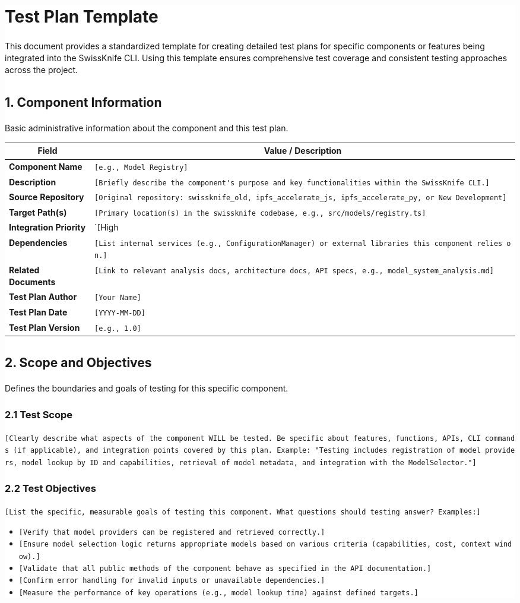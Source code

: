 # Test Plan Template

This document provides a standardized template for creating detailed test plans for specific components or features being integrated into the SwissKnife CLI. Using this template ensures comprehensive test coverage and consistent testing approaches across the project.

## 1. Component Information

Basic administrative information about the component and this test plan.

| Field | Value / Description |
|-------|---------------------|
| **Component Name** | `[e.g., Model Registry]` |
| **Description** | `[Briefly describe the component's purpose and key functionalities within the SwissKnife CLI.]` |
| **Source Repository** | `[Original repository: swissknife_old, ipfs_accelerate_js, ipfs_accelerate_py, or New Development]` |
| **Target Path(s)** | `[Primary location(s) in the swissknife codebase, e.g., src/models/registry.ts]` |
| **Integration Priority** | `[High | Medium | Low]` |
| **Dependencies** | `[List internal services (e.g., ConfigurationManager) or external libraries this component relies on.]` |
| **Related Documents** | `[Link to relevant analysis docs, architecture docs, API specs, e.g., model_system_analysis.md]` |
| **Test Plan Author** | `[Your Name]` |
| **Test Plan Date** | `[YYYY-MM-DD]` |
| **Test Plan Version** | `[e.g., 1.0]` |

## 2. Scope and Objectives

Defines the boundaries and goals of testing for this specific component.

### 2.1 Test Scope

`[Clearly describe what aspects of the component WILL be tested. Be specific about features, functions, APIs, CLI commands (if applicable), and integration points covered by this plan. Example: "Testing includes registration of model providers, model lookup by ID and capabilities, retrieval of model metadata, and integration with the ModelSelector."]`

### 2.2 Test Objectives

`[List the specific, measurable goals of testing this component. What questions should testing answer? Examples:]`
- `[Verify that model providers can be registered and retrieved correctly.]`
- `[Ensure model selection logic returns appropriate models based on various criteria (capabilities, cost, context window).]`
- `[Validate that all public methods of the component behave as specified in the API documentation.]`
- `[Confirm error handling for invalid inputs or unavailable dependencies.]`
- `[Measure the performance of key operations (e.g., model lookup time) against defined targets.]`
